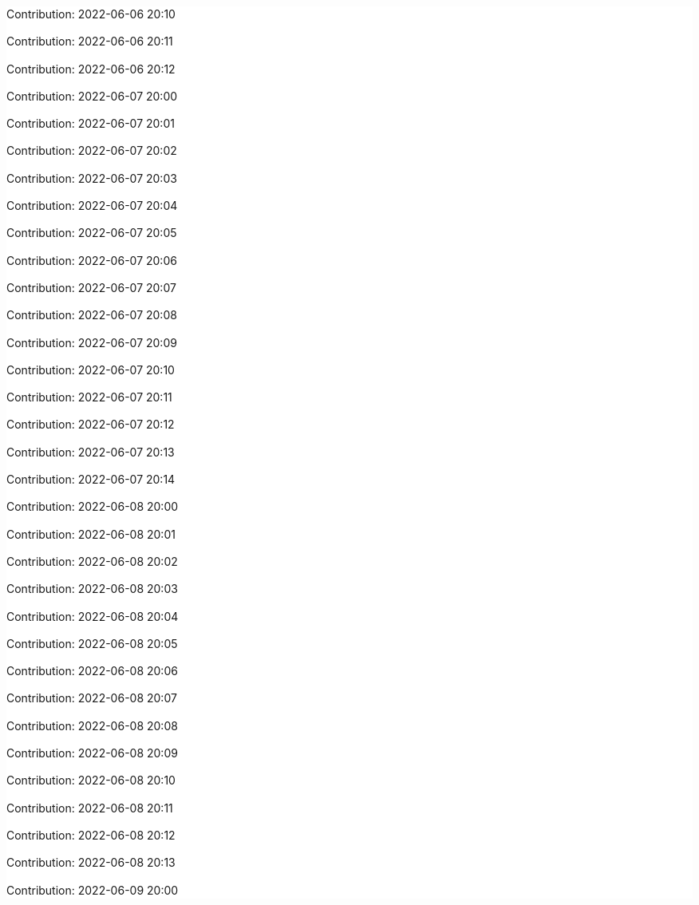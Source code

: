 Contribution: 2022-06-06 20:10

Contribution: 2022-06-06 20:11

Contribution: 2022-06-06 20:12

Contribution: 2022-06-07 20:00

Contribution: 2022-06-07 20:01

Contribution: 2022-06-07 20:02

Contribution: 2022-06-07 20:03

Contribution: 2022-06-07 20:04

Contribution: 2022-06-07 20:05

Contribution: 2022-06-07 20:06

Contribution: 2022-06-07 20:07

Contribution: 2022-06-07 20:08

Contribution: 2022-06-07 20:09

Contribution: 2022-06-07 20:10

Contribution: 2022-06-07 20:11

Contribution: 2022-06-07 20:12

Contribution: 2022-06-07 20:13

Contribution: 2022-06-07 20:14

Contribution: 2022-06-08 20:00

Contribution: 2022-06-08 20:01

Contribution: 2022-06-08 20:02

Contribution: 2022-06-08 20:03

Contribution: 2022-06-08 20:04

Contribution: 2022-06-08 20:05

Contribution: 2022-06-08 20:06

Contribution: 2022-06-08 20:07

Contribution: 2022-06-08 20:08

Contribution: 2022-06-08 20:09

Contribution: 2022-06-08 20:10

Contribution: 2022-06-08 20:11

Contribution: 2022-06-08 20:12

Contribution: 2022-06-08 20:13

Contribution: 2022-06-09 20:00
